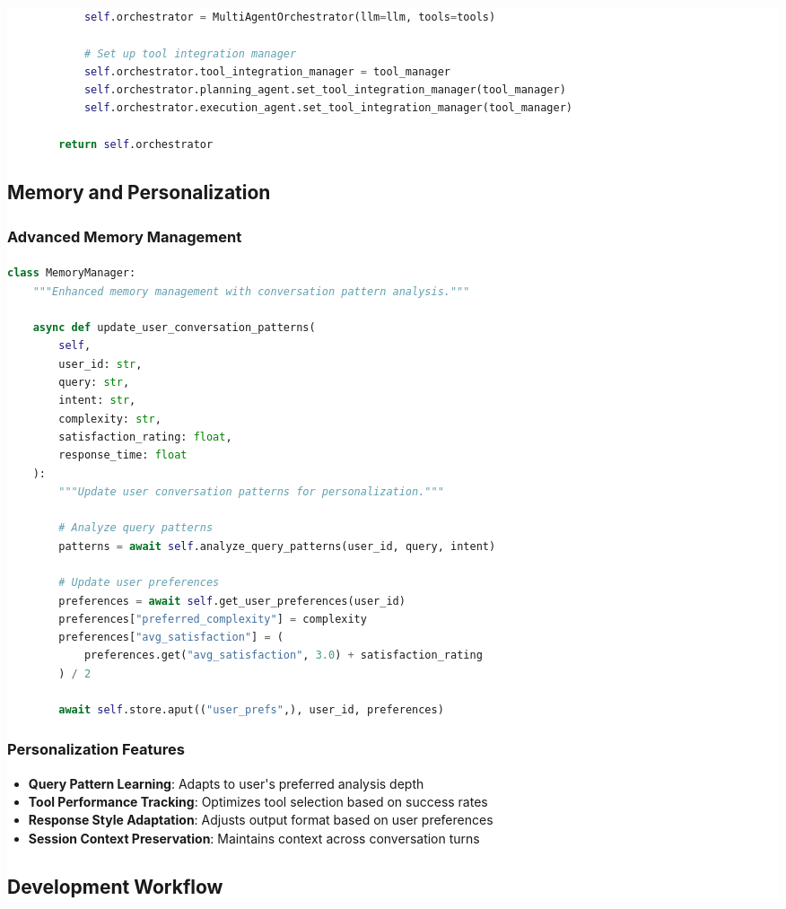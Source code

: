 ```python
            self.orchestrator = MultiAgentOrchestrator(llm=llm, tools=tools)
            
            # Set up tool integration manager
            self.orchestrator.tool_integration_manager = tool_manager
            self.orchestrator.planning_agent.set_tool_integration_manager(tool_manager)
            self.orchestrator.execution_agent.set_tool_integration_manager(tool_manager)
        
        return self.orchestrator
```

## Memory and Personalization

### Advanced Memory Management

```python
class MemoryManager:
    """Enhanced memory management with conversation pattern analysis."""
    
    async def update_user_conversation_patterns(
        self,
        user_id: str,
        query: str,
        intent: str,
        complexity: str,
        satisfaction_rating: float,
        response_time: float
    ):
        """Update user conversation patterns for personalization."""
        
        # Analyze query patterns
        patterns = await self.analyze_query_patterns(user_id, query, intent)
        
        # Update user preferences
        preferences = await self.get_user_preferences(user_id)
        preferences["preferred_complexity"] = complexity
        preferences["avg_satisfaction"] = (
            preferences.get("avg_satisfaction", 3.0) + satisfaction_rating
        ) / 2
        
        await self.store.aput(("user_prefs",), user_id, preferences)
```

### Personalization Features

- **Query Pattern Learning**: Adapts to user's preferred analysis depth
- **Tool Performance Tracking**: Optimizes tool selection based on success rates
- **Response Style Adaptation**: Adjusts output format based on user preferences
- **Session Context Preservation**: Maintains context across conversation turns

## Development Workflow
